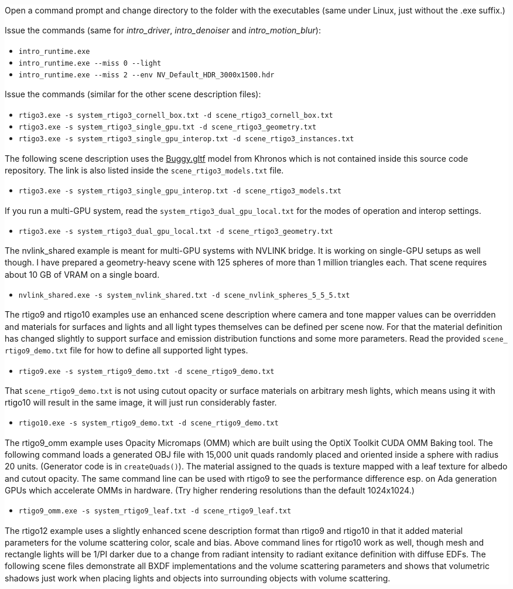 Open a command prompt and change directory to the folder with the executables (same under Linux, just without the .exe suffix.)

Issue the commands (same for *intro_driver*, *intro_denoiser* and *intro_motion_blur*):
* `intro_runtime.exe`
* `intro_runtime.exe --miss 0 --light`
* `intro_runtime.exe --miss 2 --env NV_Default_HDR_3000x1500.hdr`

Issue the commands (similar for the other scene description files):

* `rtigo3.exe -s system_rtigo3_cornell_box.txt -d scene_rtigo3_cornell_box.txt`
* `rtigo3.exe -s system_rtigo3_single_gpu.txt -d scene_rtigo3_geometry.txt`
* `rtigo3.exe -s system_rtigo3_single_gpu_interop.txt -d scene_rtigo3_instances.txt`

The following scene description uses the [Buggy.gltf](https://github.com/KhronosGroup/glTF-Sample-Models/tree/master/2.0/Buggy/glTF) model from Khronos which is not contained inside this source code repository.
The link is also listed inside the `scene_rtigo3_models.txt` file.

* `rtigo3.exe -s system_rtigo3_single_gpu_interop.txt -d scene_rtigo3_models.txt`

If you run a multi-GPU system, read the `system_rtigo3_dual_gpu_local.txt` for the modes of operation and interop settings.

* `rtigo3.exe -s system_rtigo3_dual_gpu_local.txt -d scene_rtigo3_geometry.txt`

The nvlink_shared example is meant for multi-GPU systems with NVLINK bridge. It is working on single-GPU setups as well though. I have prepared a geometry-heavy scene with 125 spheres of more than 1 million triangles each. That scene requires about 10 GB of VRAM on a single board.

* `nvlink_shared.exe -s system_nvlink_shared.txt -d scene_nvlink_spheres_5_5_5.txt`

The rtigo9 and rtigo10 examples use an enhanced scene description where camera and tone mapper values can be overridden and materials for surfaces and lights and all light types themselves can be defined per scene now. For that the material definition has changed slightly to support surface and emission distribution functions and some more parameters. Read the provided `scene_rtigo9_demo.txt` file for how to define all supported light types.

* `rtigo9.exe -s system_rtigo9_demo.txt -d scene_rtigo9_demo.txt`

That `scene_rtigo9_demo.txt` is not using cutout opacity or surface materials on arbitrary mesh lights, which means using it with rtigo10 will result in the same image, it will just run considerably faster.

* `rtigo10.exe -s system_rtigo9_demo.txt -d scene_rtigo9_demo.txt`

The rtigo9_omm example uses Opacity Micromaps (OMM) which are built using the OptiX Toolkit CUDA OMM Baking tool.
The following command loads a generated OBJ file with 15,000 unit quads randomly placed and oriented inside a sphere with radius 20 units. (Generator code is in `createQuads()`). The material assigned to the quads is texture mapped with a leaf texture for albedo and cutout opacity. The same command line can be used with rtigo9 to see the performance difference esp. on Ada generation GPUs which accelerate OMMs in hardware. (Try higher rendering resolutions than the default 1024x1024.)

* `rtigo9_omm.exe -s system_rtigo9_leaf.txt -d scene_rtigo9_leaf.txt`

The rtigo12 example uses a slightly enhanced scene description format than rtigo9 and rtigo10 in that it added material parameters for the volume scattering color, scale and bias.
Above command lines for rtigo10 work as well, though mesh and rectangle lights will be 1/PI darker due to a change from radiant intensity to radiant exitance definition with diffuse EDFs.
The following scene files demonstrate all BXDF implementations and the volume scattering parameters and shows that volumetric shadows just work when placing lights and objects into surrounding objects with volume scattering.
